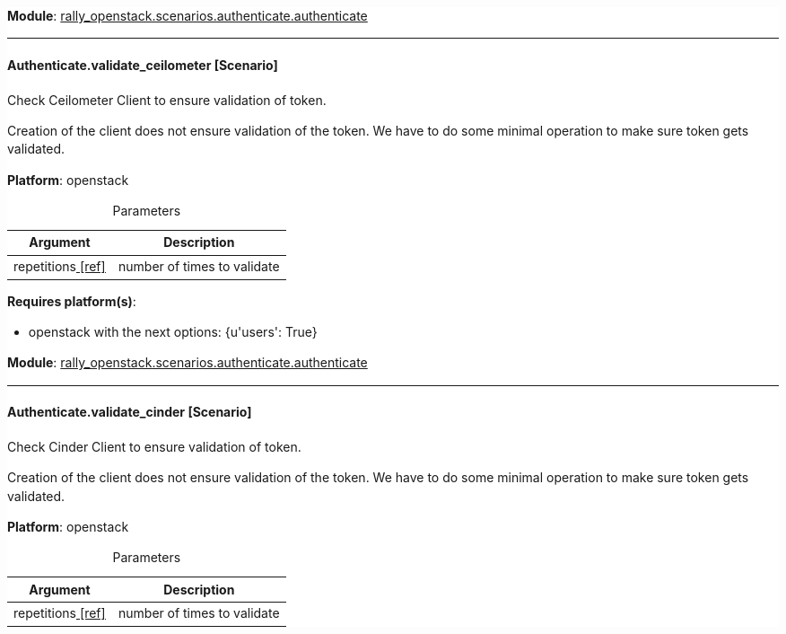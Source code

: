 __Module__: [rally_openstack.scenarios.authenticate.authenticate](https://github.com/openstack/rally-openstack/blob/master/rally_openstack/scenarios/authenticate/authenticate.py)

<hr />

#### Authenticate.validate_ceilometer [Scenario]

Check Ceilometer Client to ensure validation of token.

Creation of the client does not ensure validation of the token.
We have to do some minimal operation to make sure token gets validated.

__Platform__: openstack

<table>
  <caption>Parameters</caption>
  <thead>
    <tr>
      <th>Argument</th>
      <th>Description</th>
    </tr>
  </thead>
  <tbody>
    <tr>
      <td style="white-space: nowrap">
        <a name="ScenarioAuthenticatevalidate-ceilometer-repetitions"></a>repetitions<a href="#ScenarioAuthenticatevalidate-ceilometer-repetitions"> [ref]</a>
      </td>
      <td>number of times to validate</td>
    </tr>
  </tbody>
</table>


__Requires platform(s)__:

* openstack with the next options: {u'users': True}

__Module__: [rally_openstack.scenarios.authenticate.authenticate](https://github.com/openstack/rally-openstack/blob/master/rally_openstack/scenarios/authenticate/authenticate.py)

<hr />

#### Authenticate.validate_cinder [Scenario]

Check Cinder Client to ensure validation of token.

Creation of the client does not ensure validation of the token.
We have to do some minimal operation to make sure token gets validated.

__Platform__: openstack

<table>
  <caption>Parameters</caption>
  <thead>
    <tr>
      <th>Argument</th>
      <th>Description</th>
    </tr>
  </thead>
  <tbody>
    <tr>
      <td style="white-space: nowrap">
        <a name="ScenarioAuthenticatevalidate-cinder-repetitions"></a>repetitions<a href="#ScenarioAuthenticatevalidate-cinder-repetitions"> [ref]</a>
      </td>
      <td>number of times to validate</td>
    </tr>
  </tbody>
</table>